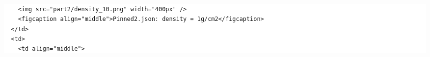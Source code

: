         <img src="part2/density_10.png" width="400px" />
        <figcaption align="middle">Pinned2.json: density = 1g/cm2</figcaption>
      </td>
      <td>
      	<td align="middle">